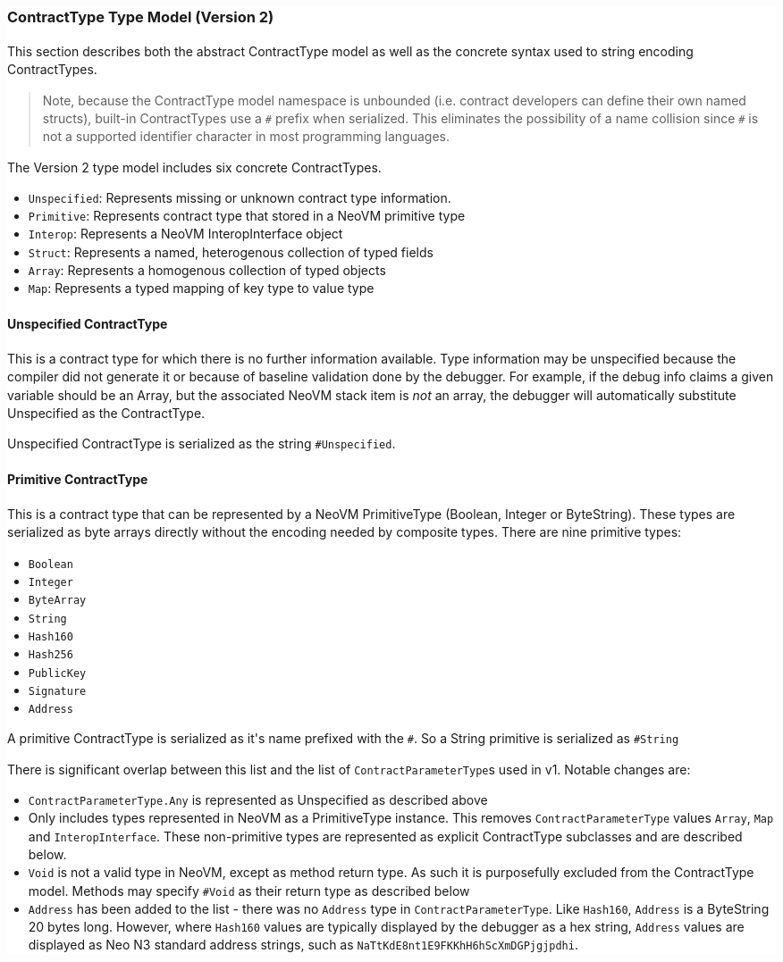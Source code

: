 ### ContractType Type Model (Version 2)

This section describes both the abstract ContractType model as well as the concrete syntax used to 
string encoding ContractTypes.

> Note, because the ContractType model namespace is unbounded (i.e. contract developers can define
  their own named structs), built-in ContractTypes use a `#` prefix when serialized. This eliminates
  the possibility of a name collision since `#` is not a supported identifier character in most
  programming languages.

The Version 2 type model includes six concrete ContractTypes. 

* `Unspecified`: Represents missing or unknown contract type information.
* `Primitive`: Represents contract type that stored in a NeoVM primitive type
* `Interop`: Represents a NeoVM InteropInterface object
* `Struct`: Represents a named, heterogenous collection of typed fields
* `Array`: Represents a homogenous collection of typed objects
* `Map`: Represents a typed mapping of key type to value type

#### Unspecified ContractType

This is a contract type for which there is no further information available. Type information may be
unspecified because the compiler did not generate it or because of baseline validation done by the
debugger. For example, if the debug info claims a given variable should be an Array, but the
associated NeoVM stack item is *not* an array, the debugger will automatically substitute Unspecified
as the ContractType. 

Unspecified ContractType is serialized as the string `#Unspecified`.

#### Primitive ContractType

This is a contract type that can be represented by a NeoVM PrimitiveType (Boolean, Integer or ByteString).
These types are serialized as byte arrays directly without the encoding needed by composite types.
There are nine primitive types: 

* `Boolean`
* `Integer`
* `ByteArray`
* `String`
* `Hash160`
* `Hash256`
* `PublicKey`
* `Signature`
* `Address`

A primitive ContractType is serialized as it's name prefixed with the `#`. So a String primitive is 
serialized as `#String` 

There is significant overlap between this list and the list of `ContractParameterType`s used in v1.
Notable changes are:

* `ContractParameterType.Any` is represented as Unspecified as described above
* Only includes types represented in NeoVM as a PrimitiveType instance. This removes `ContractParameterType`
  values `Array`, `Map` and `InteropInterface`. These non-primitive types are represented as explicit
  ContractType subclasses and are described below.
* `Void` is not a valid type in NeoVM, except as method return type. As such it is purposefully
  excluded from the ContractType model. Methods may specify `#Void` as their return type as described 
  below
* `Address` has been added to the list - there was no `Address` type in `ContractParameterType`. 
  Like `Hash160`, `Address` is a ByteString 20 bytes long. However, where `Hash160` values are typically
  displayed by the debugger as a hex string, `Address` values are displayed as Neo N3 standard address
  strings, such as `NaTtKdE8nt1E9FKKhH6hScXmDGPjgjpdhi`.